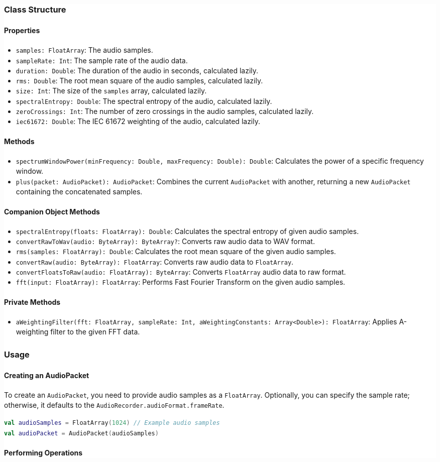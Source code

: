 ### Class Structure

#### Properties

- `samples: FloatArray`: The audio samples.
- `sampleRate: Int`: The sample rate of the audio data.
- `duration: Double`: The duration of the audio in seconds, calculated lazily.
- `rms: Double`: The root mean square of the audio samples, calculated lazily.
- `size: Int`: The size of the `samples` array, calculated lazily.
- `spectralEntropy: Double`: The spectral entropy of the audio, calculated lazily.
- `zeroCrossings: Int`: The number of zero crossings in the audio samples, calculated lazily.
- `iec61672: Double`: The IEC 61672 weighting of the audio, calculated lazily.

#### Methods

- `spectrumWindowPower(minFrequency: Double, maxFrequency: Double): Double`: Calculates the power of a specific
  frequency window.
- `plus(packet: AudioPacket): AudioPacket`: Combines the current `AudioPacket` with another, returning a
  new `AudioPacket` containing the concatenated samples.

#### Companion Object Methods

- `spectralEntropy(floats: FloatArray): Double`: Calculates the spectral entropy of given audio samples.
- `convertRawToWav(audio: ByteArray): ByteArray?`: Converts raw audio data to WAV format.
- `rms(samples: FloatArray): Double`: Calculates the root mean square of the given audio samples.
- `convertRaw(audio: ByteArray): FloatArray`: Converts raw audio data to `FloatArray`.
- `convertFloatsToRaw(audio: FloatArray): ByteArray`: Converts `FloatArray` audio data to raw format.
- `fft(input: FloatArray): FloatArray`: Performs Fast Fourier Transform on the given audio samples.

#### Private Methods

- `aWeightingFilter(fft: FloatArray, sampleRate: Int, aWeightingConstants: Array<Double>): FloatArray`: Applies
  A-weighting filter to the given FFT data.

### Usage

#### Creating an AudioPacket

To create an `AudioPacket`, you need to provide audio samples as a `FloatArray`. Optionally, you can specify the sample
rate; otherwise, it defaults to the `AudioRecorder.audioFormat.frameRate`.

```kotlin
val audioSamples = FloatArray(1024) // Example audio samples
val audioPacket = AudioPacket(audioSamples)
```

#### Performing Operations
